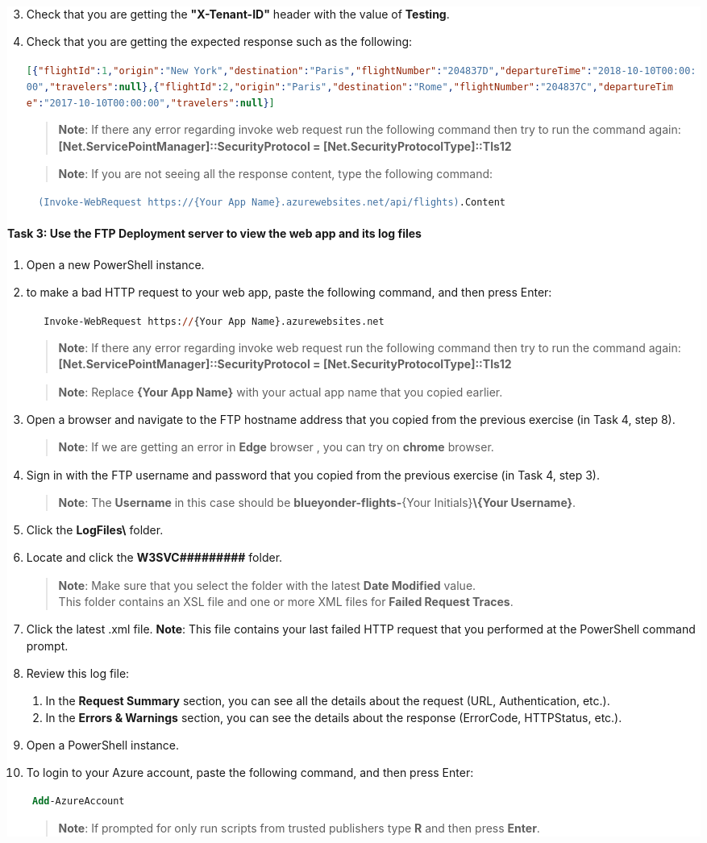 3. Check that you are getting the **"X-Tenant-ID"** header with the value of **Testing**.

4. Check that you are getting the expected response such as the following:
    ```json
    [{"flightId":1,"origin":"New York","destination":"Paris","flightNumber":"204837D","departureTime":"2018-10-10T00:00:00","travelers":null},{"flightId":2,"origin":"Paris","destination":"Rome","flightNumber":"204837C","departureTime":"2017-10-10T00:00:00","travelers":null}]
    ```
    > **Note**: If there any error regarding invoke web request run the following command then try to run the command again:
    **[Net.ServicePointManager]::SecurityProtocol = [Net.SecurityProtocolType]::Tls12**

    >**Note**: If you are not seeing all the response content, type the following command:
    ```ps
      (Invoke-WebRequest https://{Your App Name}.azurewebsites.net/api/flights).Content
    ```

#### Task 3: Use the FTP Deployment server to view the web app and its log files

1. Open a new PowerShell instance.
2. to make a bad HTTP request to your web app, paste the following command, and then press Enter:
    ```ps
       Invoke-WebRequest https://{Your App Name}.azurewebsites.net
    ```
    > **Note**: If there any error regarding invoke web request run the following command then try to run the command again:
    **[Net.ServicePointManager]::SecurityProtocol = [Net.SecurityProtocolType]::Tls12**

    >**Note**: Replace **{Your App Name}** with your actual app name that you copied earlier.

3. Open a browser and navigate to the FTP hostname address that you copied from the previous exercise (in Task 4, step 8).
   > **Note**: If we are getting an error in **Edge** browser , you can try on **chrome** browser.
4. Sign in with the FTP username and password that you copied from the previous exercise (in Task 4, step 3).
    >**Note**: The **Username** in this case should be **blueyonder-flights-**{Your Initials}**\\{Your Username}**.
5. Click the **LogFiles\\** folder.
6. Locate and click the **W3SVC#########** folder.
    >**Note**: Make sure that you select the folder with the latest **Date Modified** value.<br/>
    This folder contains an XSL file and one or more XML files for **Failed Request Traces**.
7. Click the latest .xml file.
    **Note**: This file contains your last failed HTTP request that you performed at the PowerShell command prompt.
8. Review this log file:
    1. In the **Request Summary** section, you can see all the details about the request (URL, Authentication, etc.).
    2. In the **Errors & Warnings** section, you can see the details about the response (ErrorCode, HTTPStatus, etc.).
9.  Open a PowerShell instance.
10. To login to your Azure account, paste the following command, and then press Enter:
    ```ps
     Add-AzureAccount
    ```
    > **Note**: If prompted for only run scripts from trusted publishers type **R** and then press **Enter**.
